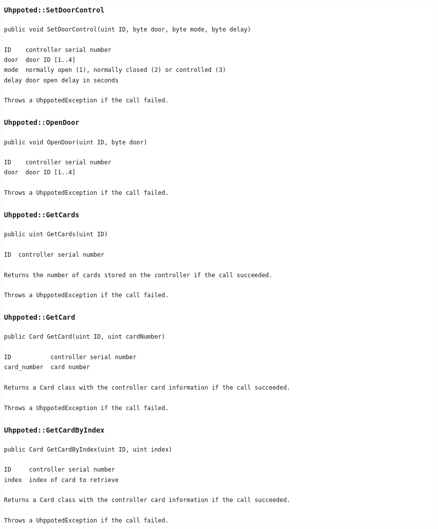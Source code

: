 ### `Uhppoted::SetDoorControl`
```
public void SetDoorControl(uint ID, byte door, byte mode, byte delay)

ID    controller serial number 
door  door ID [1..4]
mode  normally open (1), normally closed (2) or controlled (3)
delay door open delay in seconds

Throws a UhppotedException if the call failed.
```

### `Uhppoted::OpenDoor`
```
public void OpenDoor(uint ID, byte door)

ID    controller serial number 
door  door ID [1..4]

Throws a UhppotedException if the call failed.
```

### `Uhppoted::GetCards`
```
public uint GetCards(uint ID) 

ID  controller serial number 

Returns the number of cards stored on the controller if the call succeeded.

Throws a UhppotedException if the call failed.
```

### `Uhppoted::GetCard`
```
public Card GetCard(uint ID, uint cardNumber)

ID           controller serial number 
card_number  card number

Returns a Card class with the controller card information if the call succeeded.

Throws a UhppotedException if the call failed.
```

### `Uhppoted::GetCardByIndex`
```
public Card GetCardByIndex(uint ID, uint index)

ID     controller serial number 
index  index of card to retrieve

Returns a Card class with the controller card information if the call succeeded.

Throws a UhppotedException if the call failed.
```
